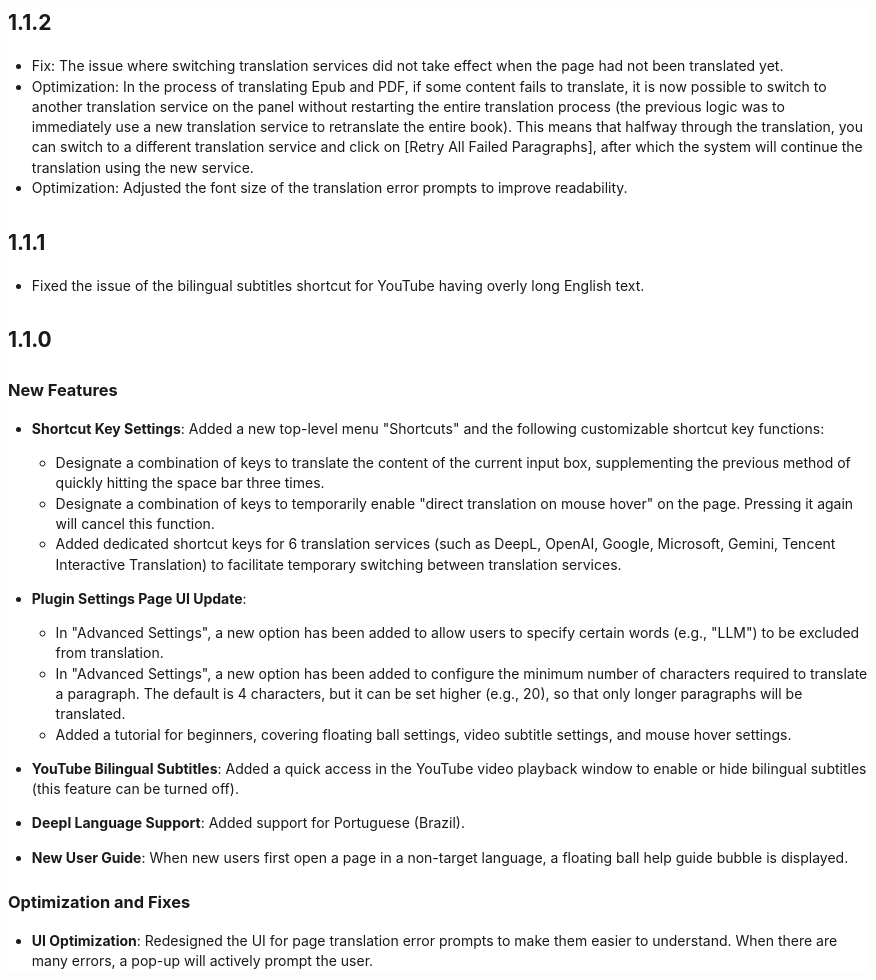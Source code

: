 ## 1.1.2

- Fix: The issue where switching translation services did not take effect when the page had not been translated yet.
- Optimization: In the process of translating Epub and PDF, if some content fails to translate, it is now possible to switch to another translation service on the panel without restarting the entire translation process (the previous logic was to immediately use a new translation service to retranslate the entire book). This means that halfway through the translation, you can switch to a different translation service and click on [Retry All Failed Paragraphs], after which the system will continue the translation using the new service.
- Optimization: Adjusted the font size of the translation error prompts to improve readability.

## 1.1.1

- Fixed the issue of the bilingual subtitles shortcut for YouTube having overly long English text.

## 1.1.0

### New Features

- **Shortcut Key Settings**: Added a new top-level menu "Shortcuts" and the following customizable shortcut key functions:

  - Designate a combination of keys to translate the content of the current input box, supplementing the previous method of quickly hitting the space bar three times.
  - Designate a combination of keys to temporarily enable "direct translation on mouse hover" on the page. Pressing it again will cancel this function.
  - Added dedicated shortcut keys for 6 translation services (such as DeepL, OpenAI, Google, Microsoft, Gemini, Tencent Interactive Translation) to facilitate temporary switching between translation services.

- **Plugin Settings Page UI Update**:

  - In "Advanced Settings", a new option has been added to allow users to specify certain words (e.g., "LLM") to be excluded from translation.
  - In "Advanced Settings", a new option has been added to configure the minimum number of characters required to translate a paragraph. The default is 4 characters, but it can be set higher (e.g., 20), so that only longer paragraphs will be translated.
  - Added a tutorial for beginners, covering floating ball settings, video subtitle settings, and mouse hover settings.

- **YouTube Bilingual Subtitles**: Added a quick access in the YouTube video playback window to enable or hide bilingual subtitles (this feature can be turned off).

- **Deepl Language Support**: Added support for Portuguese (Brazil).

- **New User Guide**: When new users first open a page in a non-target language, a floating ball help guide bubble is displayed.

### Optimization and Fixes

- **UI Optimization**: Redesigned the UI for page translation error prompts to make them easier to understand. When there are many errors, a pop-up will actively prompt the user.
